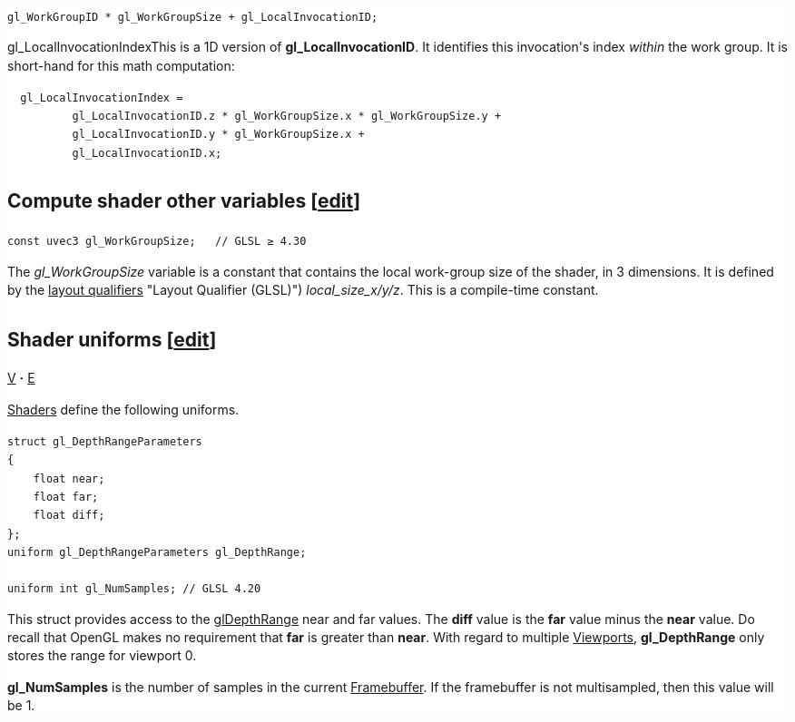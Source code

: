 ```
gl_WorkGroupID * gl_WorkGroupSize + gl_LocalInvocationID;
```

gl_LocalInvocationIndexThis is a 1D version of **gl_LocalInvocationID**. It identifies this invocation's index *within* the work group. It is short-hand for this math computation:

```
  gl_LocalInvocationIndex =
          gl_LocalInvocationID.z * gl_WorkGroupSize.x * gl_WorkGroupSize.y +
          gl_LocalInvocationID.y * gl_WorkGroupSize.x + 
          gl_LocalInvocationID.x;
```

## Compute shader other variables **[**[edit](https://www.khronos.org/opengl/wiki_opengl/index.php?title=Built-in_Variable_(GLSL)&action=edit&section=12 "Edit section: Compute shader other variables")]

```
const uvec3 gl_WorkGroupSize;   // GLSL ≥ 4.30
```

The *gl_WorkGroupSize* variable is a constant that contains the local work-group size of the shader, in 3 dimensions. It is defined by the [layout qualifiers](https://www.khronos.org/opengl/wiki/Layout_Qualifier_(GLSL)) "Layout Qualifier (GLSL)") *local_size_x/y/z*. This is a compile-time constant.

## Shader uniforms **[**[edit](https://www.khronos.org/opengl/wiki_opengl/index.php?title=Built-in_Variable_(GLSL)&action=edit&section=13 "Edit section: Shader uniforms")]

[V](https://www.khronos.org/opengl/wiki/Shader/Defined_Uniforms "Shader/Defined Uniforms")  **·**  [E](https://www.khronos.org/opengl/wiki_opengl/index.php?title=Shader/Defined_Uniforms&action=edit)

[Shaders](https://www.khronos.org/opengl/wiki/Shader "Shader") define the following uniforms.

```
struct gl_DepthRangeParameters
{
    float near;
    float far;
    float diff;
};
uniform gl_DepthRangeParameters gl_DepthRange;

uniform int gl_NumSamples; // GLSL 4.20
```

This struct provides access to the [glDepthRange](https://www.khronos.org/opengl/wiki/GLAPI/glDepthRange "GLAPI/glDepthRange") near and far values. The **diff** value is the **far** value minus the **near** value. Do recall that OpenGL makes no requirement that **far** is greater than **near**. With regard to multiple [Viewports](https://www.khronos.org/opengl/wiki/Viewport "Viewport"), **gl_DepthRange** only stores the range for viewport 0.

**gl_NumSamples** is the number of samples in the current [Framebuffer](https://www.khronos.org/opengl/wiki/Framebuffer "Framebuffer"). If the framebuffer is not multisampled, then this value will be 1.
